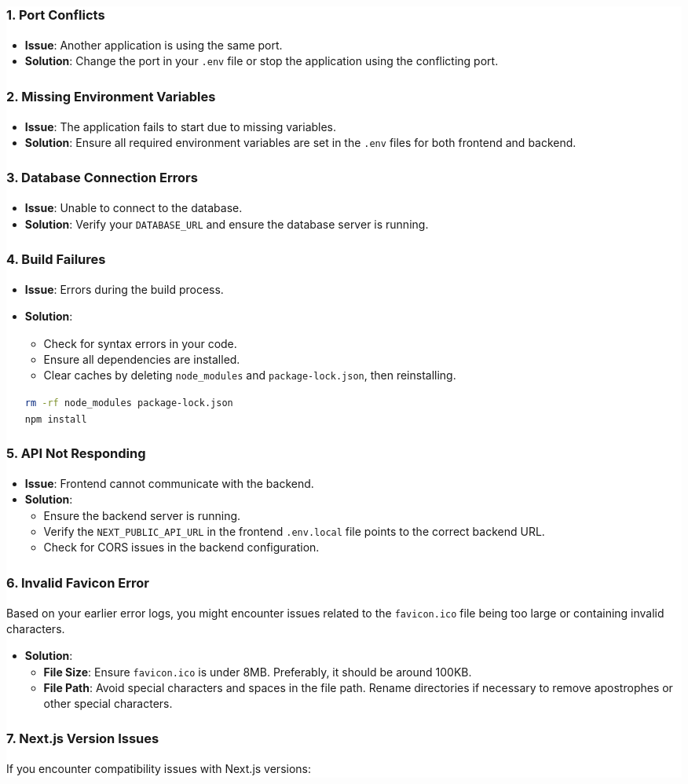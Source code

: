 ### 1. **Port Conflicts**

- **Issue**: Another application is using the same port.
- **Solution**: Change the port in your `.env` file or stop the application using the conflicting port.

### 2. **Missing Environment Variables**

- **Issue**: The application fails to start due to missing variables.
- **Solution**: Ensure all required environment variables are set in the `.env` files for both frontend and backend.

### 3. **Database Connection Errors**

- **Issue**: Unable to connect to the database.
- **Solution**: Verify your `DATABASE_URL` and ensure the database server is running.

### 4. **Build Failures**

- **Issue**: Errors during the build process.
- **Solution**:
    - Check for syntax errors in your code.
    - Ensure all dependencies are installed.
    - Clear caches by deleting `node_modules` and `package-lock.json`, then reinstalling.

    ```bash
    rm -rf node_modules package-lock.json
    npm install
    ```

### 5. **API Not Responding**

- **Issue**: Frontend cannot communicate with the backend.
- **Solution**:
    - Ensure the backend server is running.
    - Verify the `NEXT_PUBLIC_API_URL` in the frontend `.env.local` file points to the correct backend URL.
    - Check for CORS issues in the backend configuration.

### 6. **Invalid Favicon Error**

Based on your earlier error logs, you might encounter issues related to the `favicon.ico` file being too large or containing invalid characters.

- **Solution**:
    - **File Size**: Ensure `favicon.ico` is under 8MB. Preferably, it should be around 100KB.
    - **File Path**: Avoid special characters and spaces in the file path. Rename directories if necessary to remove apostrophes or other special characters.

### 7. **Next.js Version Issues**

If you encounter compatibility issues with Next.js versions:
